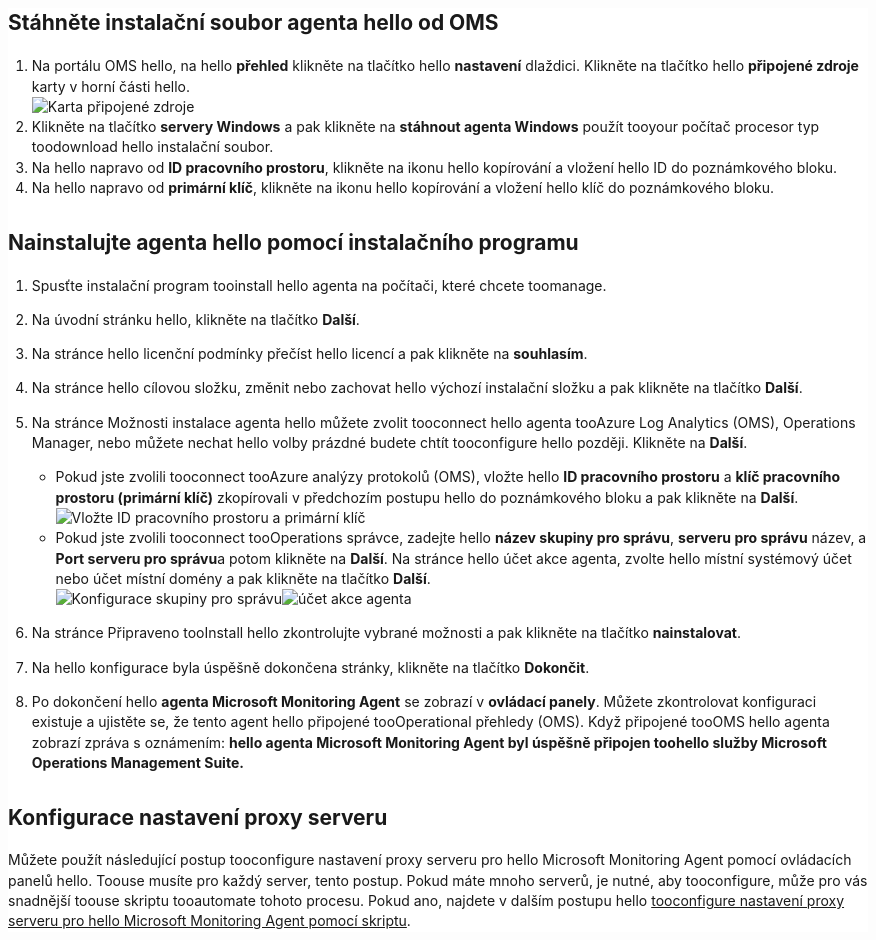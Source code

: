 

## <a name="download-hello-agent-setup-file-from-oms"></a>Stáhněte instalační soubor agenta hello od OMS
1. Na portálu OMS hello, na hello **přehled** klikněte na tlačítko hello **nastavení** dlaždici.  Klikněte na tlačítko hello **připojené zdroje** karty v horní části hello.  
    ![Karta připojené zdroje](./media/log-analytics-windows-agents/oms-direct-agent-connected-sources.png)
2. Klikněte na tlačítko **servery Windows** a pak klikněte na **stáhnout agenta Windows** použít tooyour počítač procesor typ toodownload hello instalační soubor.
3. Na hello napravo od **ID pracovního prostoru**, klikněte na ikonu hello kopírování a vložení hello ID do poznámkového bloku.
4. Na hello napravo od **primární klíč**, klikněte na ikonu hello kopírování a vložení hello klíč do poznámkového bloku.     

## <a name="install-hello-agent-using-setup"></a>Nainstalujte agenta hello pomocí instalačního programu
1. Spusťte instalační program tooinstall hello agenta na počítači, které chcete toomanage.
2. Na úvodní stránku hello, klikněte na tlačítko **Další**.
3. Na stránce hello licenční podmínky přečíst hello licencí a pak klikněte na **souhlasím**.
4. Na stránce hello cílovou složku, změnit nebo zachovat hello výchozí instalační složku a pak klikněte na tlačítko **Další**.
5. Na stránce Možnosti instalace agenta hello můžete zvolit tooconnect hello agenta tooAzure Log Analytics (OMS), Operations Manager, nebo můžete nechat hello volby prázdné budete chtít tooconfigure hello později. Klikněte na **Další**.   
    - Pokud jste zvolili tooconnect tooAzure analýzy protokolů (OMS), vložte hello **ID pracovního prostoru** a **klíč pracovního prostoru (primární klíč)** zkopírovali v předchozím postupu hello do poznámkového bloku a pak klikněte na  **Další**.  
        ![Vložte ID pracovního prostoru a primární klíč](./media/log-analytics-windows-agents/connect-workspace.png)
    - Pokud jste zvolili tooconnect tooOperations správce, zadejte hello **název skupiny pro správu**, **serveru pro správu** název, a **Port serveru pro správu**a potom klikněte na **Další**. Na stránce hello účet akce agenta, zvolte hello místní systémový účet nebo účet místní domény a pak klikněte na tlačítko **Další**.  
        ![Konfigurace skupiny pro správu](./media/log-analytics-windows-agents/oms-mma-om-setup01.png)![účet akce agenta](./media/log-analytics-windows-agents/oms-mma-om-setup02.png)

6. Na stránce Připraveno tooInstall hello zkontrolujte vybrané možnosti a pak klikněte na tlačítko **nainstalovat**.
7. Na hello konfigurace byla úspěšně dokončena stránky, klikněte na tlačítko **Dokončit**.
8. Po dokončení hello **agenta Microsoft Monitoring Agent** se zobrazí v **ovládací panely**. Můžete zkontrolovat konfiguraci existuje a ujistěte se, že tento agent hello připojené tooOperational přehledy (OMS). Když připojené tooOMS hello agenta zobrazí zpráva s oznámením: **hello agenta Microsoft Monitoring Agent byl úspěšně připojen toohello služby Microsoft Operations Management Suite.**

## <a name="configure-proxy-settings"></a>Konfigurace nastavení proxy serveru

Můžete použít následující postup tooconfigure nastavení proxy serveru pro hello Microsoft Monitoring Agent pomocí ovládacích panelů hello. Toouse musíte pro každý server, tento postup. Pokud máte mnoho serverů, je nutné, aby tooconfigure, může pro vás snadnější toouse skriptu tooautomate tohoto procesu. Pokud ano, najdete v dalším postupu hello [tooconfigure nastavení proxy serveru pro hello Microsoft Monitoring Agent pomocí skriptu](#to-configure-proxy-settings-for-the-microsoft-monitoring-agent-using-a-script).
